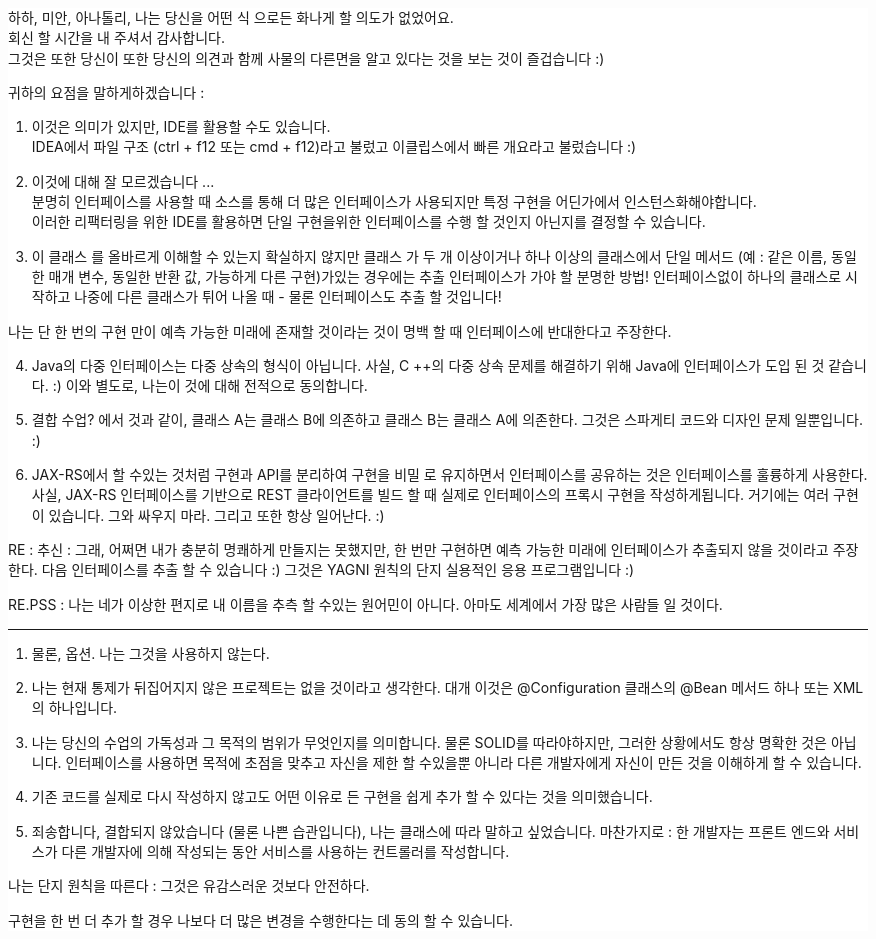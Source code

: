 하하, 미안, 아나톨리, 나는 당신을 어떤 식 으로든 화나게 할 의도가 없었어요.  
회신 할 시간을 내 주셔서 감사합니다.  
그것은 또한 당신이 또한 당신의 의견과 함께 사물의 다른면을 알고 있다는 것을 보는 것이 즐겁습니다 :)

귀하의 요점을 말하게하겠습니다 :

1. 이것은 의미가 있지만, IDE를 활용할 수도 있습니다.  
IDEA에서 파일 구조 (ctrl + f12 또는 cmd + f12)라고 불렀고 이클립스에서 빠른 개요라고 불렀습니다 :)  

2. 이것에 대해 잘 모르겠습니다 ...  
분명히 인터페이스를 사용할 때 소스를 통해 더 많은 인터페이스가 사용되지만 특정 구현을 어딘가에서 인스턴스화해야합니다.  
이러한 리팩터링을 위한 IDE를 활용하면 단일 구현을위한 인터페이스를 수행 할 것인지 아닌지를 결정할 수 있습니다.  

3. 이 클래스 를 올바르게 이해할 수 있는지 확실하지 않지만 클래스 가 두 개 이상이거나 하나 이상의 클래스에서 단일 메서드 (예 : 같은 이름, 동일한 매개 변수, 동일한 반환 값, 가능하게 다른 구현)가있는 경우에는 추출 인터페이스가 가야 할 분명한 방법! 인터페이스없이 하나의 클래스로 시작하고 나중에 다른 클래스가 튀어 나올 때 - 물론 인터페이스도 추출 할 것입니다!

나는 단 한 번의 구현 만이 예측 가능한 미래에 존재할 것이라는 것이 명백 할 때 인터페이스에 반대한다고 주장한다.

4. Java의 다중 인터페이스는 다중 상속의 형식이 아닙니다. 사실, C ++의 다중 상속 문제를 해결하기 위해 Java에 인터페이스가 도입 된 것 같습니다. :) 이와 별도로, 나는이 것에 대해 전적으로 동의합니다.

5. 결합 수업? 에서 것과 같이, 클래스 A는 클래스 B에 의존하고 클래스 B는 클래스 A에 의존한다. 그것은 스파게티 코드와 디자인 문제 일뿐입니다. :)

6. JAX-RS에서 할 수있는 것처럼 구현과 API를 분리하여 구현을 비밀  로 유지하면서 인터페이스를 공유하는 것은 인터페이스를 훌륭하게 사용한다. 사실, JAX-RS 인터페이스를 기반으로 REST 클라이언트를 빌드 할 때 실제로 인터페이스의 프록시 구현을 작성하게됩니다. 거기에는 여러 구현이 있습니다. 그와 싸우지 마라. 그리고 또한 항상 일어난다. :)

RE : 추신 : 그래, 어쩌면 내가 충분히 명쾌하게 만들지는 못했지만, 한 번만 구현하면 예측 가능한 미래에 인터페이스가 추출되지 않을 것이라고 주장한다. 다음 인터페이스를 추출 할 수 있습니다 :) 그것은 YAGNI 원칙의 단지 실용적인 응용 프로그램입니다 :)

RE.PSS : 나는 네가 이상한 편지로 내 이름을 추측 할 수있는 원어민이 아니다. 아마도 세계에서 가장 많은 사람들 일 것이다.  


---


1. 물론, 옵션. 나는 그것을 사용하지 않는다.

2. 나는 현재 통제가 뒤집어지지 않은 프로젝트는 없을 것이라고 생각한다. 대개 이것은 @Configuration 클래스의 @Bean 메서드 하나 또는 XML의 <bean> 하나입니다.

3. 나는 당신의 수업의 가독성과 그 목적의 범위가 무엇인지를 의미합니다. 물론 SOLID를 따라야하지만, 그러한 상황에서도 항상 명확한 것은 아닙니다. 인터페이스를 사용하면 목적에 초점을 맞추고 자신을 제한 할 수있을뿐 아니라 다른 개발자에게 자신이 만든 것을 이해하게 할 수 있습니다.

4. 기존 코드를 실제로 다시 작성하지 않고도 어떤 이유로 든 구현을 쉽게 추가 할 수 있다는 것을 의미했습니다.

5. 죄송합니다, 결합되지 않았습니다 (물론 나쁜 습관입니다), 나는 클래스에 따라 말하고 싶었습니다. 마찬가지로 : 한 개발자는 프론트 엔드와 서비스가 다른 개발자에 의해 작성되는 동안 서비스를 사용하는 컨트롤러를 작성합니다.



나는 단지 원칙을 따른다 : 그것은 유감스러운 것보다 안전하다.

구현을 한 번 더 추가 할 경우 나보다 더 많은 변경을 수행한다는 데 동의 할 수 있습니다.
